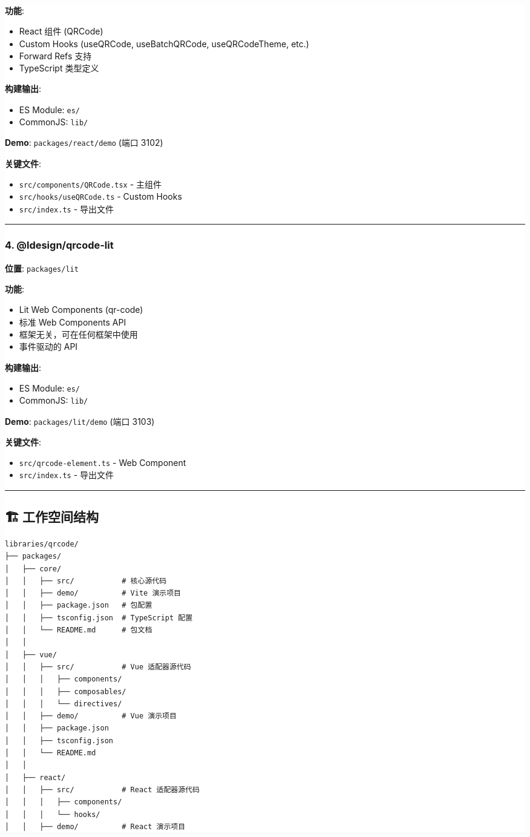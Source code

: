 **功能**:
- React 组件 (QRCode)
- Custom Hooks (useQRCode, useBatchQRCode, useQRCodeTheme, etc.)
- Forward Refs 支持
- TypeScript 类型定义

**构建输出**:
- ES Module: `es/`
- CommonJS: `lib/`

**Demo**: `packages/react/demo` (端口 3102)

**关键文件**:
- `src/components/QRCode.tsx` - 主组件
- `src/hooks/useQRCode.ts` - Custom Hooks
- `src/index.ts` - 导出文件

---

### 4. @ldesign/qrcode-lit
**位置**: `packages/lit`

**功能**:
- Lit Web Components (qr-code)
- 标准 Web Components API
- 框架无关，可在任何框架中使用
- 事件驱动的 API

**构建输出**:
- ES Module: `es/`
- CommonJS: `lib/`

**Demo**: `packages/lit/demo` (端口 3103)

**关键文件**:
- `src/qrcode-element.ts` - Web Component
- `src/index.ts` - 导出文件

---

## 🏗️ 工作空间结构

```
libraries/qrcode/
├── packages/
│   ├── core/
│   │   ├── src/           # 核心源代码
│   │   ├── demo/          # Vite 演示项目
│   │   ├── package.json   # 包配置
│   │   ├── tsconfig.json  # TypeScript 配置
│   │   └── README.md      # 包文档
│   │
│   ├── vue/
│   │   ├── src/           # Vue 适配器源代码
│   │   │   ├── components/
│   │   │   ├── composables/
│   │   │   └── directives/
│   │   ├── demo/          # Vue 演示项目
│   │   ├── package.json
│   │   ├── tsconfig.json
│   │   └── README.md
│   │
│   ├── react/
│   │   ├── src/           # React 适配器源代码
│   │   │   ├── components/
│   │   │   └── hooks/
│   │   ├── demo/          # React 演示项目
```